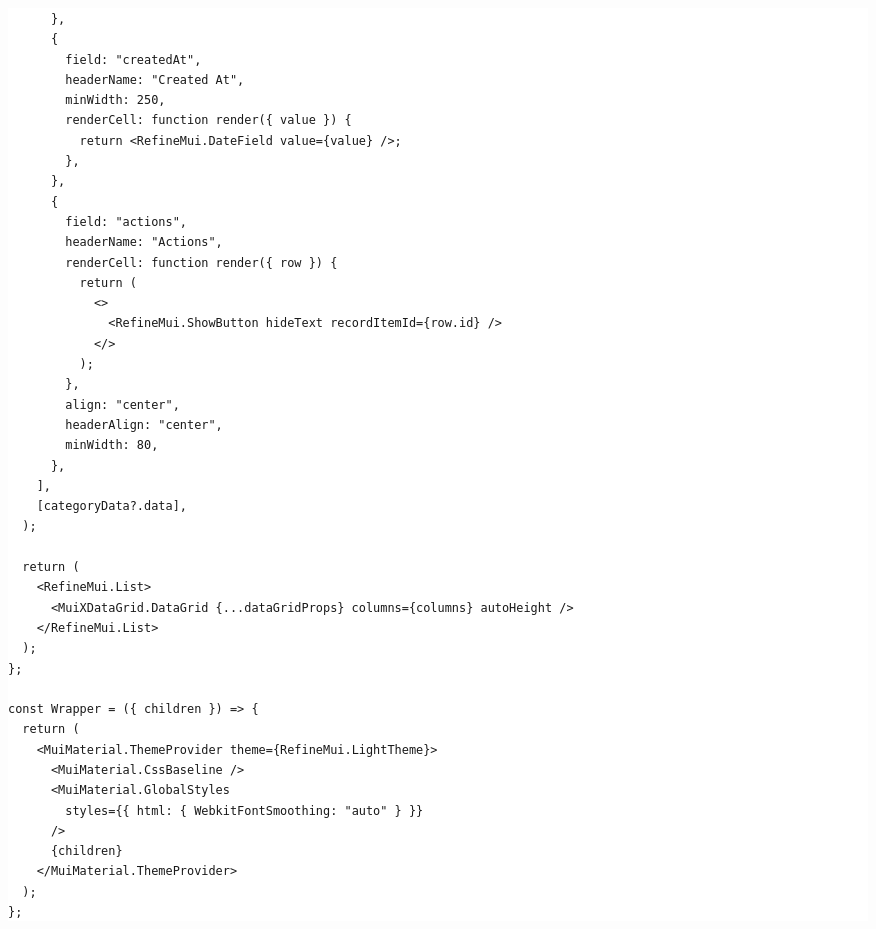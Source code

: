 ```tsx live shared
      },
      {
        field: "createdAt",
        headerName: "Created At",
        minWidth: 250,
        renderCell: function render({ value }) {
          return <RefineMui.DateField value={value} />;
        },
      },
      {
        field: "actions",
        headerName: "Actions",
        renderCell: function render({ row }) {
          return (
            <>
              <RefineMui.ShowButton hideText recordItemId={row.id} />
            </>
          );
        },
        align: "center",
        headerAlign: "center",
        minWidth: 80,
      },
    ],
    [categoryData?.data],
  );

  return (
    <RefineMui.List>
      <MuiXDataGrid.DataGrid {...dataGridProps} columns={columns} autoHeight />
    </RefineMui.List>
  );
};

const Wrapper = ({ children }) => {
  return (
    <MuiMaterial.ThemeProvider theme={RefineMui.LightTheme}>
      <MuiMaterial.CssBaseline />
      <MuiMaterial.GlobalStyles
        styles={{ html: { WebkitFontSmoothing: "auto" } }}
      />
      {children}
    </MuiMaterial.ThemeProvider>
  );
};
```

[list-button]: /docs/ui-integrations/material-ui/components/buttons/list-button
[refresh-button]: /docs/ui-integrations/material-ui/components/buttons/refresh-button
[edit-button]: /docs/ui-integrations/material-ui/components/buttons/edit-button
[delete-button]: /docs/ui-integrations/material-ui/components/buttons/delete-button
